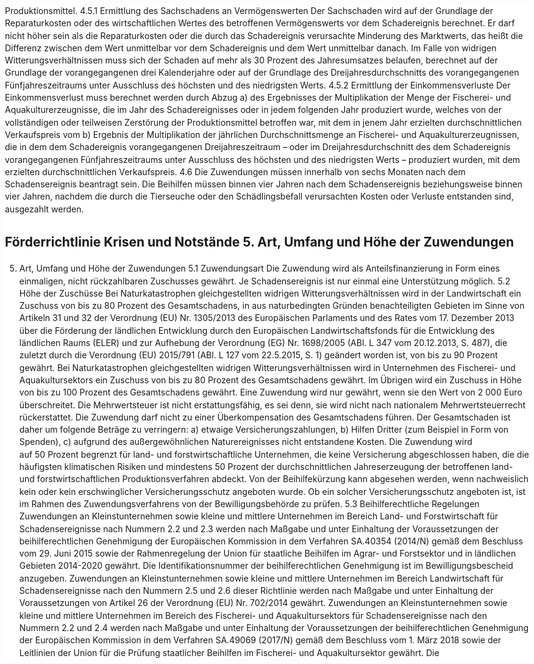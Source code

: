 Produktionsmittel. 4.5.1 Ermittlung des Sachschadens an Vermögenswerten Der Sachschaden wird auf der Grundlage der Reparaturkosten oder des wirtschaftlichen Wertes des betroffenen Vermögenswerts vor dem Schadereignis berechnet. Er darf nicht höher sein als die Reparaturkosten oder die durch das Schadereignis verursachte Minderung des Marktwerts, das heißt die Differenz zwischen dem Wert unmittelbar vor dem Schadereignis und dem Wert unmittelbar danach. Im Falle von widrigen Witterungsverhältnissen muss sich der Schaden auf mehr als 30 Prozent des Jahresumsatzes belaufen, berechnet auf der Grundlage der vorangegangenen drei Kalenderjahre oder auf der Grundlage des Dreijahresdurchschnitts des vorangegangenen Fünfjahreszeitraums unter Ausschluss des höchsten und des niedrigsten Werts. 4.5.2 Ermittlung der Einkommensverluste Der Einkommensverlust muss berechnet werden durch Abzug a) des Ergebnisses der Multiplikation der Menge der Fischerei- und Aquakulturerzeugnisse, die im Jahr des Schadereignisses oder in jedem folgenden Jahr produziert wurde, welches von der vollständigen oder teilweisen Zerstörung der Produktionsmittel betroffen war, mit dem in jenem Jahr erzielten durchschnittlichen Verkaufspreis vom b) Ergebnis der Multiplikation der jährlichen Durchschnittsmenge an Fischerei- und Aquakulturerzeugnissen, die in dem dem Schadereignis vorangegangenen Dreijahreszeitraum – oder im Dreijahresdurchschnitt des dem Schadereignis vorangegangenen Fünfjahreszeitraums unter Ausschluss des höchsten und des niedrigsten Werts – produziert wurden, mit dem erzielten durchschnittlichen Verkaufspreis. 4.6 Die Zuwendungen müssen innerhalb von sechs Monaten nach dem Schadensereignis beantragt sein. Die Beihilfen müssen binnen vier Jahren nach dem Schadensereignis beziehungsweise binnen vier Jahren, nachdem die durch die Tierseuche oder den Schädlingsbefall verursachten Kosten oder Verluste entstanden sind, ausgezahlt werden. 
## Förderrichtlinie Krisen und Notstände 5. Art, Umfang und Höhe der Zuwendungen

5. Art, Umfang und Höhe der Zuwendungen 5.1 Zuwendungsart Die Zuwendung wird als Anteilsfinanzierung in Form eines einmaligen, nicht rückzahlbaren Zuschusses gewährt. Je Schadensereignis ist nur einmal eine Unterstützung möglich. 5.2 Höhe der Zuschüsse Bei Naturkatastrophen gleichgestellten widrigen Witterungsverhältnissen wird in der Landwirtschaft ein Zuschuss von bis zu 80 Prozent des Gesamtschadens, in aus naturbedingten Gründen benachteiligten Gebieten im Sinne von Artikeln 31 und 32 der Verordnung (EU) Nr. 1305/2013 des Europäischen Parlaments und des Rates vom 17. Dezember 2013 über die Förderung der ländlichen Entwicklung durch den Europäischen Landwirtschaftsfonds für die Entwicklung des ländlichen Raums (ELER) und zur Aufhebung der Verordnung (EG) Nr. 1698/2005 (ABl. L 347 vom 20.12.2013, S. 487), die zuletzt durch die Verordnung (EU) 2015/791 (ABl. L 127 vom 22.5.2015, S. 1) geändert worden ist, von bis zu 90 Prozent gewährt. Bei Naturkatastrophen gleichgestellten widrigen Witterungsverhältnissen wird in Unternehmen des Fischerei- und Aquakultursektors ein Zuschuss von bis zu
80 Prozent des Gesamtschadens gewährt. Im Übrigen wird ein Zuschuss in Höhe von bis zu 100 Prozent des Gesamtschadens gewährt. Eine Zuwendung wird nur gewährt, wenn sie den Wert von 2 000 Euro überschreitet. Die Mehrwertsteuer ist nicht erstattungsfähig, es sei denn, sie wird nicht nach nationalem Mehrwertsteuerrecht rückerstattet. Die Zuwendung darf nicht zu einer Überkompensation des Gesamtschadens führen. Der Gesamtschaden ist daher um folgende Beträge zu verringern: a) etwaige Versicherungszahlungen, b) Hilfen Dritter (zum Beispiel in Form von Spenden), c) aufgrund des außergewöhnlichen Naturereignisses nicht entstandene Kosten. Die Zuwendung wird auf 50 Prozent begrenzt für land- und forstwirtschaftliche Unternehmen, die keine Versicherung abgeschlossen haben, die die häufigsten klimatischen Risiken und mindestens 50 Prozent der durchschnittlichen Jahreserzeugung der betroffenen land- und forstwirtschaftlichen Produktionsverfahren abdeckt. Von der Beihilfekürzung kann abgesehen werden, wenn nachweislich kein oder kein erschwinglicher Versicherungsschutz angeboten wurde. Ob ein solcher Versicherungsschutz angeboten ist, ist im Rahmen des Zuwendungsverfahrens von der Bewilligungsbehörde zu prüfen. 5.3 Beihilferechtliche Regelungen Zuwendungen an Kleinstunternehmen sowie kleine und mittlere Unternehmen im Bereich Land- und Forstwirtschaft für Schadensereignisse nach Nummern 2.2 und 2.3 werden nach Maßgabe und unter Einhaltung der Voraussetzungen der beihilferechtlichen Genehmigung der Europäischen Kommission in dem Verfahren SA.40354 (2014/N) gemäß dem Beschluss vom 29. Juni 2015 sowie der Rahmenregelung der Union für staatliche Beihilfen im Agrar- und Forstsektor und in ländlichen Gebieten 2014-2020 gewährt. Die Identifikationsnummer der beihilferechtlichen Genehmigung ist im Bewilligungsbescheid anzugeben. Zuwendungen an Kleinstunternehmen sowie kleine und mittlere Unternehmen im Bereich Landwirtschaft für Schadensereignisse nach den Nummern 2.5 und 2.6 dieser Richtlinie werden nach Maßgabe und unter Einhaltung der Voraussetzungen von Artikel 26 der Verordnung (EU) Nr. 702/2014 gewährt. Zuwendungen an Kleinstunternehmen sowie kleine und mittlere Unternehmen im Bereich des Fischerei- und Aquakultursektors für Schadensereignisse nach den Nummern 2.2 und 2.4 werden nach Maßgabe und unter Einhaltung der Voraussetzungen der beihilferechtlichen Genehmigung der Europäischen Kommission in dem Verfahren SA.49069 (2017/N) gemäß dem Beschluss vom 1. März 2018 sowie der Leitlinien der Union für die Prüfung staatlicher Beihilfen im Fischerei- und Aquakultursektor gewährt. Die